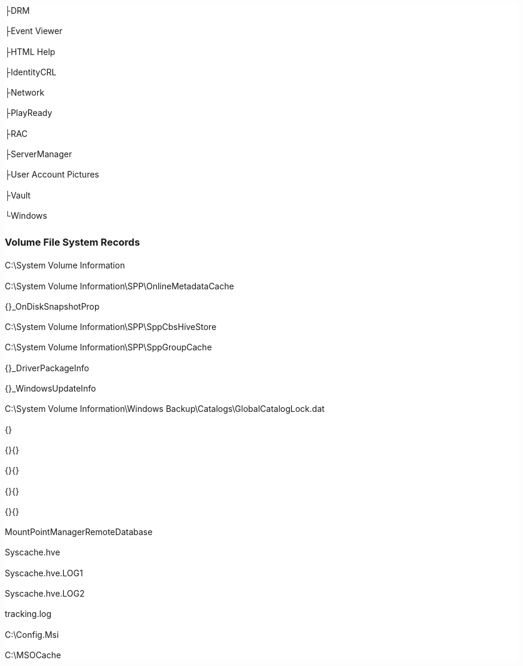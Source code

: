 ├DRM

├Event Viewer

├HTML Help

├IdentityCRL

├Network

├PlayReady

├RAC

├ServerManager

├User Account Pictures

├Vault

└Windows

### Volume File System Records

C:\System Volume Information

C:\System Volume Information\SPP\OnlineMetadataCache

{}\_OnDiskSnapshotProp

C:\System Volume Information\SPP\SppCbsHiveStore

C:\System Volume Information\SPP\SppGroupCache

{}\_DriverPackageInfo

{}\_WindowsUpdateInfo

C:\System Volume Information\Windows
Backup\Catalogs\GlobalCatalogLock.dat

{}

{}{}

{}{}

{}{}

{}{}

MountPointManagerRemoteDatabase

Syscache.hve

Syscache.hve.LOG1

Syscache.hve.LOG2

tracking.log

C:\Config.Msi

C:\MSOCache
